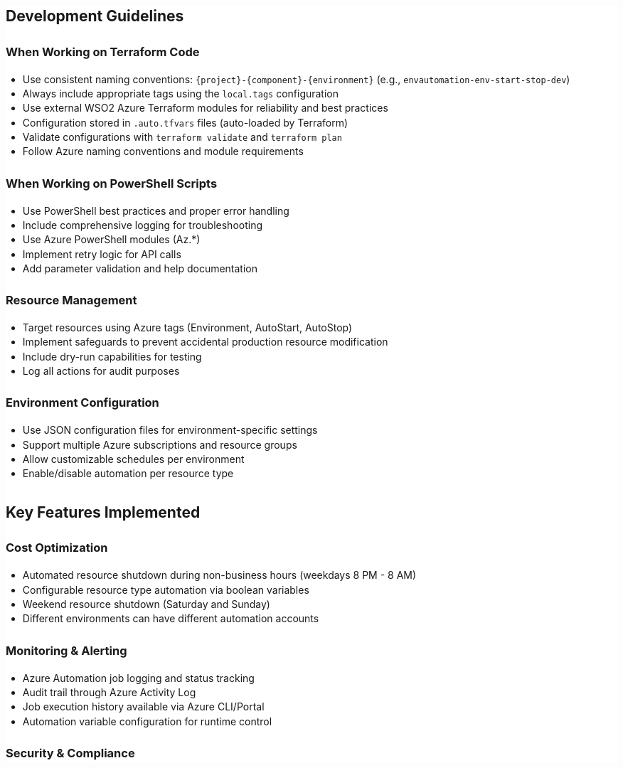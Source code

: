 ## Development Guidelines

### When Working on Terraform Code

- Use consistent naming conventions: `{project}-{component}-{environment}` (e.g., `envautomation-env-start-stop-dev`)
- Always include appropriate tags using the `local.tags` configuration
- Use external WSO2 Azure Terraform modules for reliability and best practices
- Configuration stored in `.auto.tfvars` files (auto-loaded by Terraform)
- Validate configurations with `terraform validate` and `terraform plan`
- Follow Azure naming conventions and module requirements

### When Working on PowerShell Scripts

- Use PowerShell best practices and proper error handling
- Include comprehensive logging for troubleshooting
- Use Azure PowerShell modules (Az.*)
- Implement retry logic for API calls
- Add parameter validation and help documentation

### Resource Management

- Target resources using Azure tags (Environment, AutoStart, AutoStop)
- Implement safeguards to prevent accidental production resource modification
- Include dry-run capabilities for testing
- Log all actions for audit purposes

### Environment Configuration

- Use JSON configuration files for environment-specific settings
- Support multiple Azure subscriptions and resource groups
- Allow customizable schedules per environment
- Enable/disable automation per resource type

## Key Features Implemented

### Cost Optimization

- Automated resource shutdown during non-business hours (weekdays 8 PM - 8 AM)
- Configurable resource type automation via boolean variables
- Weekend resource shutdown (Saturday and Sunday)
- Different environments can have different automation accounts

### Monitoring & Alerting

- Azure Automation job logging and status tracking
- Audit trail through Azure Activity Log
- Job execution history available via Azure CLI/Portal
- Automation variable configuration for runtime control

### Security & Compliance

